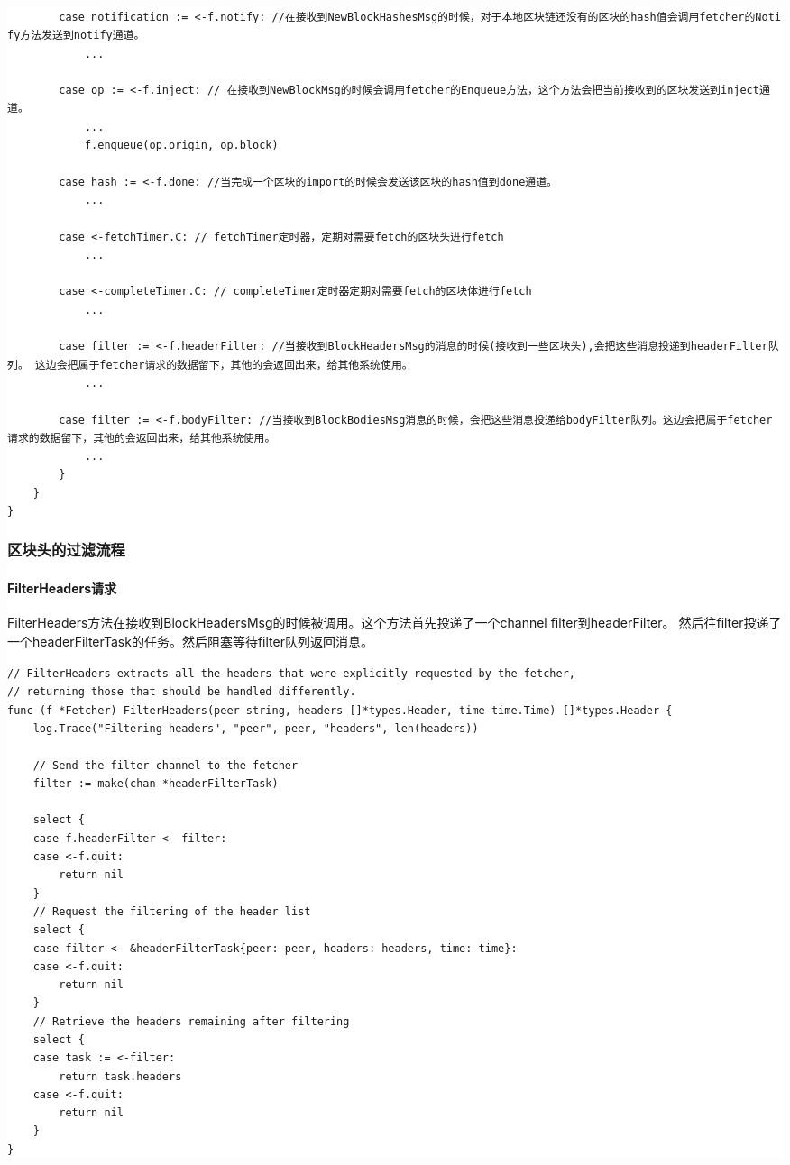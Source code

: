 			case notification := <-f.notify: //在接收到NewBlockHashesMsg的时候，对于本地区块链还没有的区块的hash值会调用fetcher的Notify方法发送到notify通道。
				...
	
			case op := <-f.inject: // 在接收到NewBlockMsg的时候会调用fetcher的Enqueue方法，这个方法会把当前接收到的区块发送到inject通道。
				...
				f.enqueue(op.origin, op.block)
	
			case hash := <-f.done: //当完成一个区块的import的时候会发送该区块的hash值到done通道。
				...
	
			case <-fetchTimer.C: // fetchTimer定时器，定期对需要fetch的区块头进行fetch
				...
	
			case <-completeTimer.C: // completeTimer定时器定期对需要fetch的区块体进行fetch
				...
	
			case filter := <-f.headerFilter: //当接收到BlockHeadersMsg的消息的时候(接收到一些区块头),会把这些消息投递到headerFilter队列。 这边会把属于fetcher请求的数据留下，其他的会返回出来，给其他系统使用。
				...
	
			case filter := <-f.bodyFilter: //当接收到BlockBodiesMsg消息的时候，会把这些消息投递给bodyFilter队列。这边会把属于fetcher请求的数据留下，其他的会返回出来，给其他系统使用。
				...
			}
		}
	}

### 区块头的过滤流程
#### FilterHeaders请求
FilterHeaders方法在接收到BlockHeadersMsg的时候被调用。这个方法首先投递了一个channel filter到headerFilter。 然后往filter投递了一个headerFilterTask的任务。然后阻塞等待filter队列返回消息。


	// FilterHeaders extracts all the headers that were explicitly requested by the fetcher,
	// returning those that should be handled differently.
	func (f *Fetcher) FilterHeaders(peer string, headers []*types.Header, time time.Time) []*types.Header {
		log.Trace("Filtering headers", "peer", peer, "headers", len(headers))
	
		// Send the filter channel to the fetcher
		filter := make(chan *headerFilterTask)
	
		select {
		case f.headerFilter <- filter:
		case <-f.quit:
			return nil
		}
		// Request the filtering of the header list
		select {
		case filter <- &headerFilterTask{peer: peer, headers: headers, time: time}:
		case <-f.quit:
			return nil
		}
		// Retrieve the headers remaining after filtering
		select {
		case task := <-filter:
			return task.headers
		case <-f.quit:
			return nil
		}
	}
